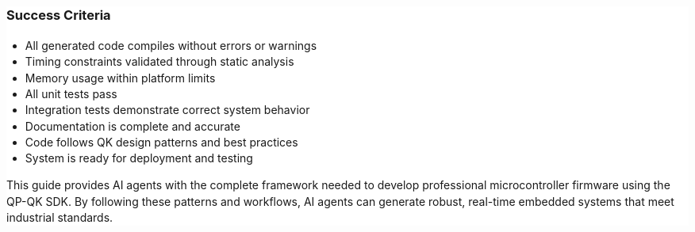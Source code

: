 ```mermaid
```

### Success Criteria
- All generated code compiles without errors or warnings
- Timing constraints validated through static analysis
- Memory usage within platform limits
- All unit tests pass
- Integration tests demonstrate correct system behavior
- Documentation is complete and accurate
- Code follows QK design patterns and best practices
- System is ready for deployment and testing

This guide provides AI agents with the complete framework needed to develop professional microcontroller firmware using the QP-QK SDK. By following these patterns and workflows, AI agents can generate robust, real-time embedded systems that meet industrial standards.